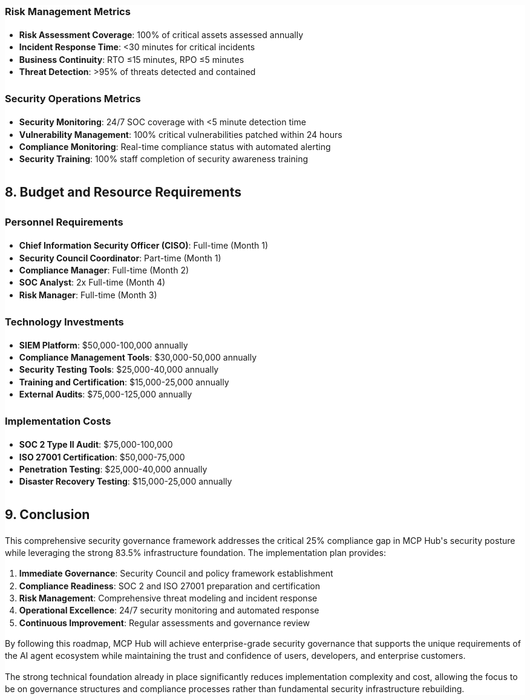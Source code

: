 ### Risk Management Metrics
- **Risk Assessment Coverage**: 100% of critical assets assessed annually
- **Incident Response Time**: <30 minutes for critical incidents
- **Business Continuity**: RTO ≤15 minutes, RPO ≤5 minutes
- **Threat Detection**: >95% of threats detected and contained

### Security Operations Metrics
- **Security Monitoring**: 24/7 SOC coverage with <5 minute detection time
- **Vulnerability Management**: 100% critical vulnerabilities patched within 24 hours
- **Compliance Monitoring**: Real-time compliance status with automated alerting
- **Security Training**: 100% staff completion of security awareness training

## 8. Budget and Resource Requirements

### Personnel Requirements
- **Chief Information Security Officer (CISO)**: Full-time (Month 1)
- **Security Council Coordinator**: Part-time (Month 1)
- **Compliance Manager**: Full-time (Month 2)
- **SOC Analyst**: 2x Full-time (Month 4)
- **Risk Manager**: Full-time (Month 3)

### Technology Investments
- **SIEM Platform**: $50,000-100,000 annually
- **Compliance Management Tools**: $30,000-50,000 annually
- **Security Testing Tools**: $25,000-40,000 annually
- **Training and Certification**: $15,000-25,000 annually
- **External Audits**: $75,000-125,000 annually

### Implementation Costs
- **SOC 2 Type II Audit**: $75,000-100,000
- **ISO 27001 Certification**: $50,000-75,000
- **Penetration Testing**: $25,000-40,000 annually
- **Disaster Recovery Testing**: $15,000-25,000 annually

## 9. Conclusion

This comprehensive security governance framework addresses the critical 25% compliance gap in MCP Hub's security posture while leveraging the strong 83.5% infrastructure foundation. The implementation plan provides:

1. **Immediate Governance**: Security Council and policy framework establishment
2. **Compliance Readiness**: SOC 2 and ISO 27001 preparation and certification
3. **Risk Management**: Comprehensive threat modeling and incident response
4. **Operational Excellence**: 24/7 security monitoring and automated response
5. **Continuous Improvement**: Regular assessments and governance review

By following this roadmap, MCP Hub will achieve enterprise-grade security governance that supports the unique requirements of the AI agent ecosystem while maintaining the trust and confidence of users, developers, and enterprise customers.

The strong technical foundation already in place significantly reduces implementation complexity and cost, allowing the focus to be on governance structures and compliance processes rather than fundamental security infrastructure rebuilding.